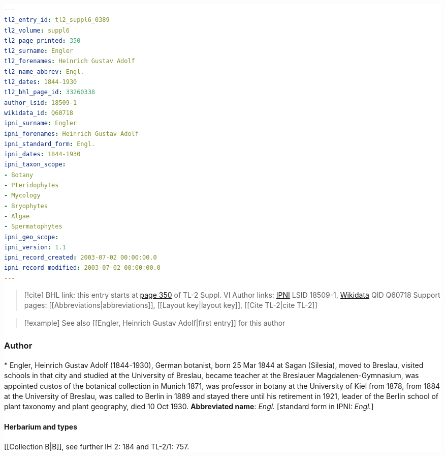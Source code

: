 ```yaml
---
tl2_entry_id: tl2_suppl6_0389
tl2_volume: suppl6
tl2_page_printed: 350
tl2_surname: Engler
tl2_forenames: Heinrich Gustav Adolf
tl2_name_abbrev: Engl.
tl2_dates: 1844-1930
tl2_bhl_page_id: 33260338
author_lsid: 18509-1
wikidata_id: Q60718
ipni_surname: Engler
ipni_forenames: Heinrich Gustav Adolf
ipni_standard_form: Engl.
ipni_dates: 1844-1930
ipni_taxon_scope: 
- Botany
- Pteridophytes
- Mycology
- Bryophytes
- Algae
- Spermatophytes
ipni_geo_scope: 
ipni_version: 1.1
ipni_record_created: 2003-07-02 00:00:00.0
ipni_record_modified: 2003-07-02 00:00:00.0
---
```


> [!cite] BHL link: this entry starts at [page 350](https://www.biodiversitylibrary.org/page/33260338) of TL-2 Suppl. VI
> Author links: [IPNI](https://www.ipni.org/a/18509-1) LSID 18509-1, [Wikidata](https://www.wikidata.org/wiki/Q60718) QID Q60718
> Support pages: [[Abbreviations|abbreviations]], [[Layout key|layout key]], [[Cite TL-2|cite TL-2]]

> [!example] See also [[Engler, Heinrich Gustav Adolf|first entry]] for this author

### Author

\* Engler, Heinrich Gustav Adolf (1844-1930), German botanist, born 25 Mar 1844 at Sagan (Silesia), moved to Breslau, visited schools in that city and studied at the University of Breslau, became teacher at the Breslauer Magdalenen-Gymnasium, was appointed custos of the botanical collection in Munich 1871, was professor in botany at the University of Kiel from 1878, from 1884 at the University of Breslau, was called to Berlin in 1889 and stayed there until his retirement in 1921, leader of the Berlin school of plant taxonomy and plant geography, died 10 Oct 1930. 
**Abbreviated name**: *Engl.* \[standard form in IPNI: *Engl.*\]

#### Herbarium and types

[[Collection B|B]], see further IH 2: 184 and TL-2/1: 757.
